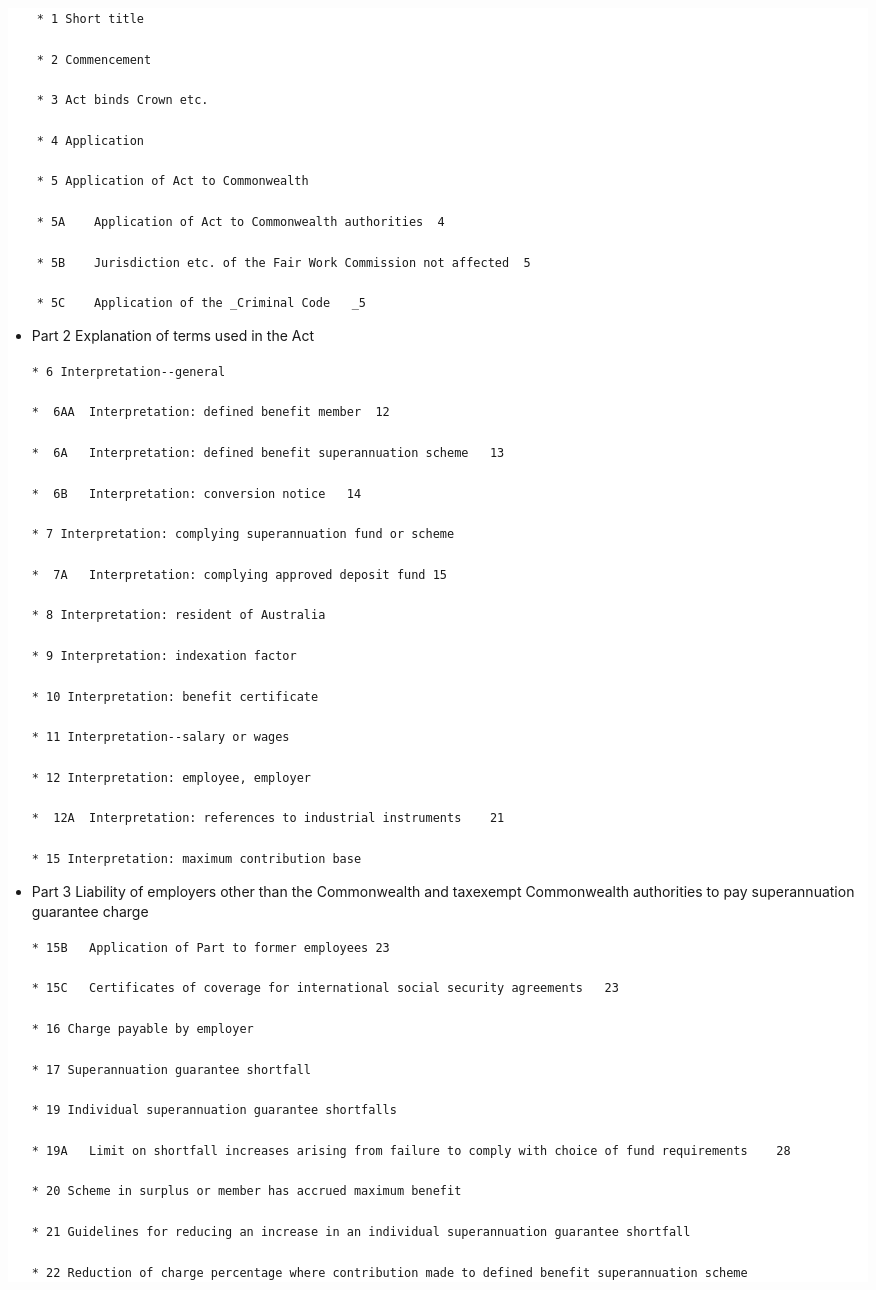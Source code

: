         * 1 Short title 

        * 2 Commencement 

        * 3 Act binds Crown etc. 

        * 4 Application 

        * 5 Application of Act to Commonwealth 

        * 5A	Application of Act to Commonwealth authorities	4

        * 5B	Jurisdiction etc. of the Fair Work Commission not affected	5

        * 5C	Application of the _Criminal Code	_5

  * Part 2 Explanation of terms used in the Act 

        * 6 Interpretation--general 

        *  6AA	Interpretation: defined benefit member	12

        *  6A	Interpretation: defined benefit superannuation scheme	13

        *  6B	Interpretation: conversion notice	14

        * 7 Interpretation: complying superannuation fund or scheme 

        *  7A	Interpretation: complying approved deposit fund	15

        * 8 Interpretation: resident of Australia 

        * 9 Interpretation: indexation factor 

        * 10 Interpretation: benefit certificate 

        * 11 Interpretation--salary or wages 

        * 12 Interpretation: employee, employer 

        *  12A	Interpretation: references to industrial instruments	21

        * 15 Interpretation: maximum contribution base 

  * Part 3 Liability of employers other than the Commonwealth and taxexempt Commonwealth authorities to pay superannuation guarantee charge 

        * 15B	Application of Part to former employees	23

        * 15C	Certificates of coverage for international social security agreements	23

        * 16 Charge payable by employer 

        * 17 Superannuation guarantee shortfall 

        * 19 Individual superannuation guarantee shortfalls 

        * 19A	Limit on shortfall increases arising from failure to comply with choice of fund requirements	28

        * 20 Scheme in surplus or member has accrued maximum benefit 

        * 21 Guidelines for reducing an increase in an individual superannuation guarantee shortfall 

        * 22 Reduction of charge percentage where contribution made to defined benefit superannuation scheme 
